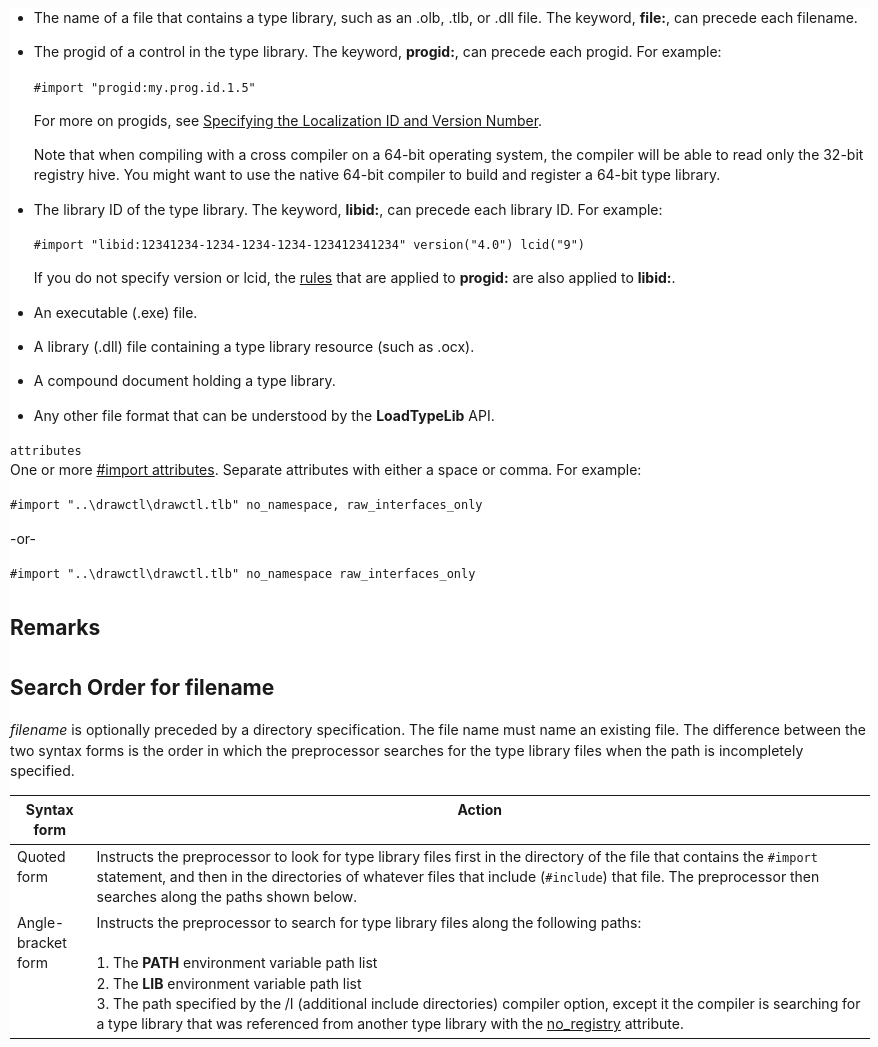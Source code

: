 -   The name of a file that contains a type library, such as an .olb, .tlb, or .dll file. The keyword, **file:**, can precede each filename.  
  
-   The progid of a control in the type library. The keyword, **progid:**, can precede each progid. For example:  
  
    ```  
    #import "progid:my.prog.id.1.5"  
    ```  
  
     For more on progids, see [Specifying the Localization ID and Version Number](#_predir_the_23import_directive_specifyingthelocalizationidandversionnumber).  
  
     Note that when compiling with a cross compiler on a 64-bit operating system, the compiler will be able to read only the 32-bit registry hive. You might want to use the native 64-bit compiler to build and register a 64-bit type library.  
  
-   The library ID of the type library. The keyword, **libid:**, can precede each library ID. For example:  
  
    ```  
    #import "libid:12341234-1234-1234-1234-123412341234" version("4.0") lcid("9")  
    ```  
  
     If you do not specify version or lcid, the [rules](#_predir_the_23import_directive_specifyingthelocalizationidandversionnumber) that are applied to **progid:** are also applied to **libid:**.  
  
-   An executable (.exe) file.  
  
-   A library (.dll) file containing a type library resource (such as .ocx).  
  
-   A compound document holding a type library.  
  
-   Any other file format that can be understood by the **LoadTypeLib** API.  
  
 `attributes`  
 One or more [#import attributes](#_predir_the_23import_directive_import_attributes). Separate attributes with either a space or comma. For example:  
  
```  
#import "..\drawctl\drawctl.tlb" no_namespace, raw_interfaces_only  
```  
  
 -or-  
  
```  
#import "..\drawctl\drawctl.tlb" no_namespace raw_interfaces_only  
```  
  
## Remarks  
  
##  <a name="_predir_the_23import_directive_searchorderforfilename"></a> Search Order for filename  
 *filename* is optionally preceded by a directory specification. The file name must name an existing file. The difference between the two syntax forms is the order in which the preprocessor searches for the type library files when the path is incompletely specified.  
  
|Syntax form|Action|  
|-----------------|------------|  
|Quoted form|Instructs the preprocessor to look for type library files first in the directory of the file that contains the `#import` statement, and then in the directories of whatever files that include (`#include`) that file. The preprocessor then searches along the paths shown below.|  
|Angle-bracket form|Instructs the preprocessor to search for type library files along the following paths:<br /><br /> 1.  The **PATH** environment variable path list<br />2.  The **LIB** environment variable path list<br />3.  The path specified by the /I (additional include directories) compiler option, except it the compiler is searching for a type library that was referenced from another type library with the [no_registry](../vs140/no_registry.md) attribute.|  
  